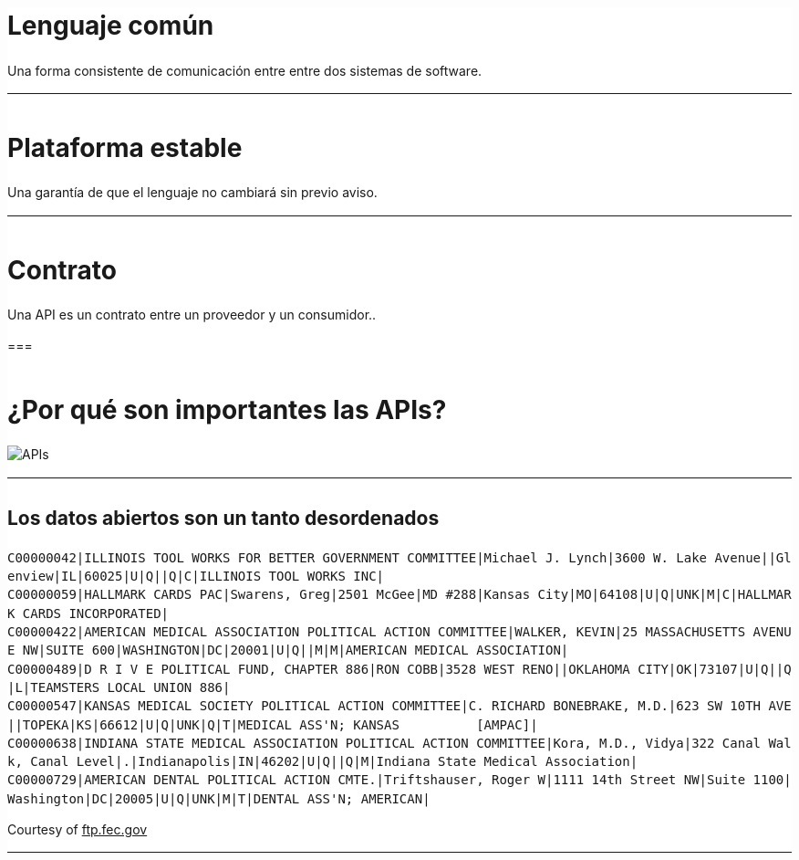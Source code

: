 
# Lenguaje común

Una <span class="blushing-salmon">forma </span>consistente <span class="toy-store-blue">de comunicación </span> entre <span class="golden">entre dos sistemas de software</span>.

---

# Plataforma estable

Una <span class="blushing-salmon">garantía </span>de que <span class="toy-store-blue">el lenguaje </span>no <span class="golden">cambiará </span> sin previo aviso.
    
---

# Contrato

Una API es un <span class="blushing-salmon">contrato </span>entre un <span class="toy-store-blue">proveedor </span>y un <span class="golden">consumidor.</span>.

===

# ¿Por qué son importantes las APIs?

![APIs](../../img/Gear.png)

---

## Los datos abiertos son un tanto desordenados

<pre>
C00000042|ILLINOIS TOOL WORKS FOR BETTER GOVERNMENT COMMITTEE|Michael J. Lynch|3600 W. Lake Avenue||Glenview|IL|60025|U|Q||Q|C|ILLINOIS TOOL WORKS INC|
C00000059|HALLMARK CARDS PAC|Swarens, Greg|2501 McGee|MD #288|Kansas City|MO|64108|U|Q|UNK|M|C|HALLMARK CARDS INCORPORATED|
C00000422|AMERICAN MEDICAL ASSOCIATION POLITICAL ACTION COMMITTEE|WALKER, KEVIN|25 MASSACHUSETTS AVENUE NW|SUITE 600|WASHINGTON|DC|20001|U|Q||M|M|AMERICAN MEDICAL ASSOCIATION|
C00000489|D R I V E POLITICAL FUND, CHAPTER 886|RON COBB|3528 WEST RENO||OKLAHOMA CITY|OK|73107|U|Q||Q|L|TEAMSTERS LOCAL UNION 886|
C00000547|KANSAS MEDICAL SOCIETY POLITICAL ACTION COMMITTEE|C. RICHARD BONEBRAKE, M.D.|623 SW 10TH AVE||TOPEKA|KS|66612|U|Q|UNK|Q|T|MEDICAL ASS'N; KANSAS          [AMPAC]|
C00000638|INDIANA STATE MEDICAL ASSOCIATION POLITICAL ACTION COMMITTEE|Kora, M.D., Vidya|322 Canal Walk, Canal Level|.|Indianapolis|IN|46202|U|Q||Q|M|Indiana State Medical Association|
C00000729|AMERICAN DENTAL POLITICAL ACTION CMTE.|Triftshauser, Roger W|1111 14th Street NW|Suite 1100|Washington|DC|20005|U|Q|UNK|M|T|DENTAL ASS'N; AMERICAN|
</pre>

Courtesy of <a href="ftp://ftp.fec.gov">ftp.fec.gov</a>
    
---
    